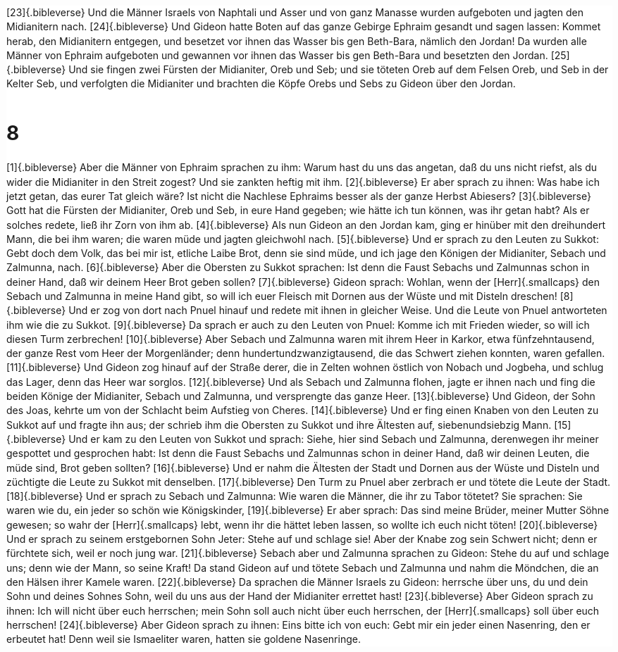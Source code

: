 [23]{.bibleverse} Und die Männer Israels von Naphtali und Asser und von ganz Manasse wurden aufgeboten und jagten den Midianitern nach. 
[24]{.bibleverse} Und Gideon hatte Boten auf das ganze Gebirge Ephraim gesandt und sagen lassen: Kommet herab, den Midianitern entgegen, und besetzet vor ihnen das Wasser bis gen Beth-Bara, nämlich den Jordan! Da wurden alle Männer von Ephraim aufgeboten und gewannen vor ihnen das Wasser bis gen Beth-Bara und besetzten den Jordan. 
[25]{.bibleverse} Und sie fingen zwei Fürsten der Midianiter, Oreb und Seb; und sie töteten Oreb auf dem Felsen Oreb, und Seb in der Kelter Seb, und verfolgten die Midianiter und brachten die Köpfe Orebs und Sebs zu Gideon über den Jordan. 

# 8 
[1]{.bibleverse} Aber die Männer von Ephraim sprachen zu ihm: Warum hast du uns das angetan, daß du uns nicht riefst, als du wider die Midianiter in den Streit zogest? Und sie zankten heftig mit ihm. 
[2]{.bibleverse} Er aber sprach zu ihnen: Was habe ich jetzt getan, das eurer Tat gleich wäre? Ist nicht die Nachlese Ephraims besser als der ganze Herbst Abiesers? 
[3]{.bibleverse} Gott hat die Fürsten der Midianiter, Oreb und Seb, in eure Hand gegeben; wie hätte ich tun können, was ihr getan habt? Als er solches redete, ließ ihr Zorn von ihm ab. 
[4]{.bibleverse} Als nun Gideon an den Jordan kam, ging er hinüber mit den dreihundert Mann, die bei ihm waren; die waren müde und jagten gleichwohl nach. 
[5]{.bibleverse} Und er sprach zu den Leuten zu Sukkot: Gebt doch dem Volk, das bei mir ist, etliche Laibe Brot, denn sie sind müde, und ich jage den Königen der Midianiter, Sebach und Zalmunna, nach. 
[6]{.bibleverse} Aber die Obersten zu Sukkot sprachen: Ist denn die Faust Sebachs und Zalmunnas schon in deiner Hand, daß wir deinem Heer Brot geben sollen? 
[7]{.bibleverse} Gideon sprach: Wohlan, wenn der [Herr]{.smallcaps} den Sebach und Zalmunna in meine Hand gibt, so will ich euer Fleisch mit Dornen aus der Wüste und mit Disteln dreschen! 
[8]{.bibleverse} Und er zog von dort nach Pnuel hinauf und redete mit ihnen in gleicher Weise. Und die Leute von Pnuel antworteten ihm wie die zu Sukkot. 
[9]{.bibleverse} Da sprach er auch zu den Leuten von Pnuel: Komme ich mit Frieden wieder, so will ich diesen Turm zerbrechen! 
[10]{.bibleverse} Aber Sebach und Zalmunna waren mit ihrem Heer in Karkor, etwa fünfzehntausend, der ganze Rest vom Heer der Morgenländer; denn hundertundzwanzigtausend, die das Schwert ziehen konnten, waren gefallen. 
[11]{.bibleverse} Und Gideon zog hinauf auf der Straße derer, die in Zelten wohnen östlich von Nobach und Jogbeha, und schlug das Lager, denn das Heer war sorglos. 
[12]{.bibleverse} Und als Sebach und Zalmunna flohen, jagte er ihnen nach und fing die beiden Könige der Midianiter, Sebach und Zalmunna, und versprengte das ganze Heer. 
[13]{.bibleverse} Und Gideon, der Sohn des Joas, kehrte um von der Schlacht beim Aufstieg von Cheres. 
[14]{.bibleverse} Und er fing einen Knaben von den Leuten zu Sukkot auf und fragte ihn aus; der schrieb ihm die Obersten zu Sukkot und ihre Ältesten auf, siebenundsiebzig Mann. 
[15]{.bibleverse} Und er kam zu den Leuten von Sukkot und sprach: Siehe, hier sind Sebach und Zalmunna, derenwegen ihr meiner gespottet und gesprochen habt: Ist denn die Faust Sebachs und Zalmunnas schon in deiner Hand, daß wir deinen Leuten, die müde sind, Brot geben sollten? 
[16]{.bibleverse} Und er nahm die Ältesten der Stadt und Dornen aus der Wüste und Disteln und züchtigte die Leute zu Sukkot mit denselben. 
[17]{.bibleverse} Den Turm zu Pnuel aber zerbrach er und tötete die Leute der Stadt. 
[18]{.bibleverse} Und er sprach zu Sebach und Zalmunna: Wie waren die Männer, die ihr zu Tabor tötetet? Sie sprachen: Sie waren wie du, ein jeder so schön wie Königskinder, 
[19]{.bibleverse} Er aber sprach: Das sind meine Brüder, meiner Mutter Söhne gewesen; so wahr der [Herr]{.smallcaps} lebt, wenn ihr die hättet leben lassen, so wollte ich euch nicht töten! 
[20]{.bibleverse} Und er sprach zu seinem erstgebornen Sohn Jeter: Stehe auf und schlage sie! Aber der Knabe zog sein Schwert nicht; denn er fürchtete sich, weil er noch jung war. 
[21]{.bibleverse} Sebach aber und Zalmunna sprachen zu Gideon: Stehe du auf und schlage uns; denn wie der Mann, so seine Kraft! Da stand Gideon auf und tötete Sebach und Zalmunna und nahm die Möndchen, die an den Hälsen ihrer Kamele waren. 
[22]{.bibleverse} Da sprachen die Männer Israels zu Gideon: herrsche über uns, du und dein Sohn und deines Sohnes Sohn, weil du uns aus der Hand der Midianiter errettet hast! 
[23]{.bibleverse} Aber Gideon sprach zu ihnen: Ich will nicht über euch herrschen; mein Sohn soll auch nicht über euch herrschen, der [Herr]{.smallcaps} soll über euch herrschen! 
[24]{.bibleverse} Aber Gideon sprach zu ihnen: Eins bitte ich von euch: Gebt mir ein jeder einen Nasenring, den er erbeutet hat! Denn weil sie Ismaeliter waren, hatten sie goldene Nasenringe. 